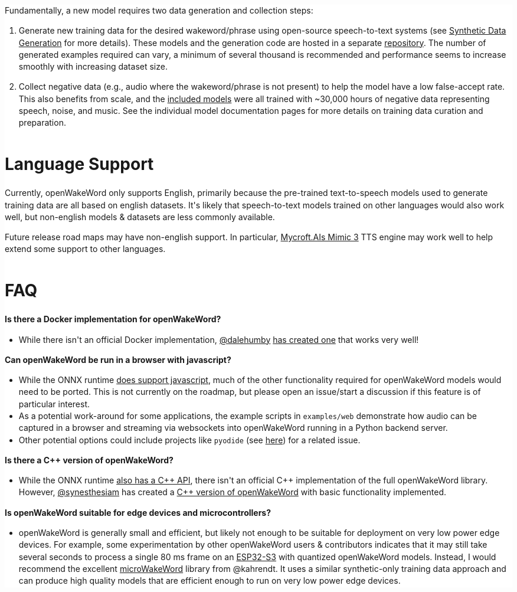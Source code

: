 Fundamentally, a new model requires two data generation and collection steps:

1) Generate new training data for the desired wakeword/phrase using open-source speech-to-text systems (see [Synthetic Data Generation](docs/synthetic_data_generation.md) for more details). These models and the generation code are hosted in a separate [repository](https://github.com/dscripka/synthetic_speech_dataset_generation). The number of generated examples required can vary, a minimum of several thousand is recommended and performance seems to increase smoothly with increasing dataset size.

2) Collect negative data (e.g., audio where the wakeword/phrase is not present) to help the model have a low false-accept rate. This also benefits from scale, and the [included models](#pre-trained-models) were all trained with ~30,000 hours of negative data representing speech, noise, and music. See the individual model documentation pages for more details on training data curation and preparation.

# Language Support

Currently, openWakeWord only supports English, primarily because the pre-trained text-to-speech models used to generate training data are all based on english datasets. It's likely that speech-to-text models trained on other languages would also work well, but non-english models & datasets are less commonly available.

Future release road maps may have non-english support. In particular, [Mycroft.AIs Mimic 3](https://github.com/MycroftAI/mimic3-voices) TTS engine may work well to help extend some support to other languages.

# FAQ

**Is there a Docker implementation for openWakeWord?**
- While there isn't an official Docker implementation, [@dalehumby](https://github.com/dalehumby) [has created one](https://github.com/dalehumby/openWakeWord-rhasspy) that works very well!

**Can openWakeWord be run in a browser with javascript?**
- While the ONNX runtime [does support javascript](https://onnxruntime.ai/docs/get-started/with-javascript.html), much of the other functionality required for openWakeWord models would need to be ported. This is not currently on the roadmap, but please open an issue/start a discussion if this feature is of particular interest.
- As a potential work-around for some applications, the example scripts in `examples/web` demonstrate how audio can be captured in a browser and streaming via websockets into openWakeWord running in a Python backend server.
- Other potential options could include projects like `pyodide` (see [here](https://github.com/pyodide/pyodide/issues/4220)) for a related issue.

**Is there a C++ version of openWakeWord?**
- While the ONNX runtime [also has a C++ API](https://onnxruntime.ai/docs/get-started/with-cpp.html), there isn't an official C++ implementation of the full openWakeWord library. However, [@synesthesiam](https://github.com/synesthesiam) has created a [C++ version of openWakeWord](https://github.com/rhasspy/openWakeWord-cpp) with basic functionality implemented.

**Is openWakeWord suitable for edge devices and microcontrollers?**
- openWakeWord is generally small and efficient, but likely not enough to be suitable for deployment on very low power edge devices. For example, some experimentation by other openWakeWord users & contributors indicates that it may still take several seconds to process a single 80 ms frame on an [ESP32-S3](https://www.espressif.com/en/products/socs/esp32-s3) with quantized openWakeWord models. Instead, I would recommend the excellent [microWakeWord](https://github.com/kahrendt/microWakeWord) library from @kahrendt. It uses a similar synthetic-only training data approach and can produce high quality models that are efficient enough to run on very low power edge devices.
